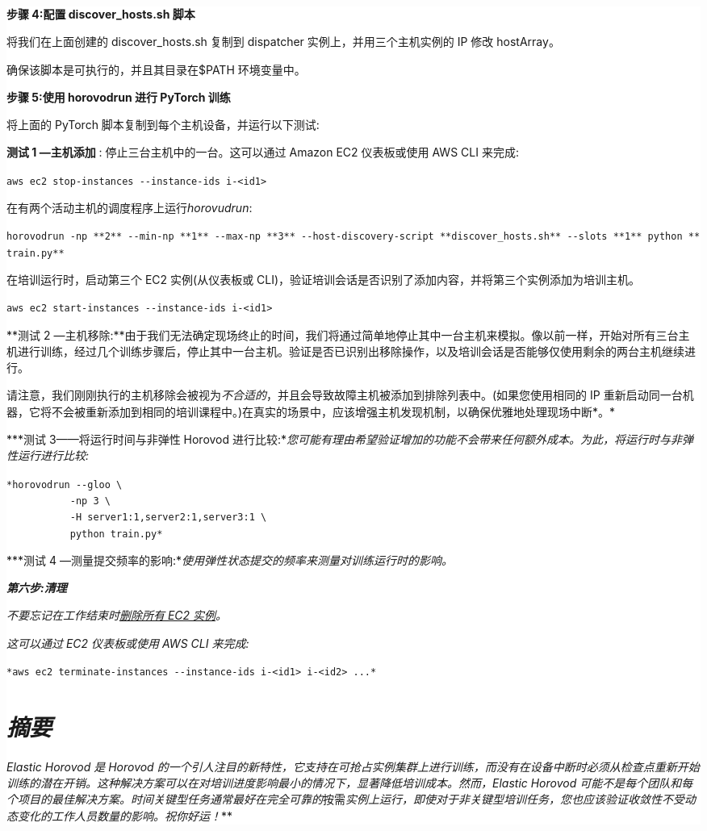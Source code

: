 **步骤 4:配置 discover_hosts.sh 脚本**

将我们在上面创建的 discover_hosts.sh 复制到 dispatcher 实例上，并用三个主机实例的 IP 修改 hostArray。

确保该脚本是可执行的，并且其目录在$PATH 环境变量中。

**步骤 5:使用 horovodrun 进行 PyTorch 训练**

将上面的 PyTorch 脚本复制到每个主机设备，并运行以下测试:

**测试 1 —主机添加** : 停止三台主机中的一台。这可以通过 Amazon EC2 仪表板或使用 AWS CLI 来完成:

```
aws ec2 stop-instances --instance-ids i-<id1>
```

在有两个活动主机的调度程序上运行*horovudrun*:

```
horovodrun -np **2** --min-np **1** --max-np **3** --host-discovery-script **discover_hosts.sh** --slots **1** python **train.py**
```

在培训运行时，启动第三个 EC2 实例(从仪表板或 CLI)，验证培训会话是否识别了添加内容，并将第三个实例添加为培训主机。

```
aws ec2 start-instances --instance-ids i-<id1>
```

**测试 2 —主机移除:**由于我们无法确定现场终止的时间，我们将通过简单地停止其中一台主机来模拟。像以前一样，开始对所有三台主机进行训练，经过几个训练步骤后，停止其中一台主机。验证是否已识别出移除操作，以及培训会话是否能够仅使用剩余的两台主机继续进行。

请注意，我们刚刚执行的主机移除会被视为*不合适的*，并且会导致故障主机被添加到排除列表中。(如果您使用相同的 IP 重新启动同一台机器，它将不会被重新添加到相同的培训课程中。)在真实的场景中，应该增强主机发现机制，以确保优雅地处理现场中断*。*

***测试 3——将运行时间与非弹性 Horovod 进行比较:**您可能有理由希望验证增加的功能不会带来任何额外成本。为此，将运行时与非弹性运行进行比较:*

```
*horovodrun --gloo \
           -np 3 \
           -H server1:1,server2:1,server3:1 \
           python train.py*
```

***测试 4 —测量提交频率的影响:**使用弹性状态提交的频率来测量对训练运行时的影响。*

***第六步:清理***

*不要忘记在工作结束时[删除所有 EC2 实例](https://docs.aws.amazon.com/quickstarts/latest/vmlaunch/step-3-clean-up-instance.html)。*

*这可以通过 EC2 仪表板或使用 AWS CLI 来完成:*

```
*aws ec2 terminate-instances --instance-ids i-<id1> i-<id2> ...*
```

# *摘要*

*Elastic Horovod 是 Horovod 的一个引人注目的新特性，它支持在可抢占实例集群上进行训练，而没有在设备中断时必须从检查点重新开始训练的潜在开销。这种解决方案可以在对培训进度影响最小的情况下，显著降低培训成本。然而，Elastic Horovod 可能不是每个团队和每个项目的最佳解决方案。时间关键型任务通常最好在完全可靠的*按需*实例上运行，即使对于非关键型培训任务，您也应该验证收敛性不受动态变化的工作人员数量的影响。祝你好运！***